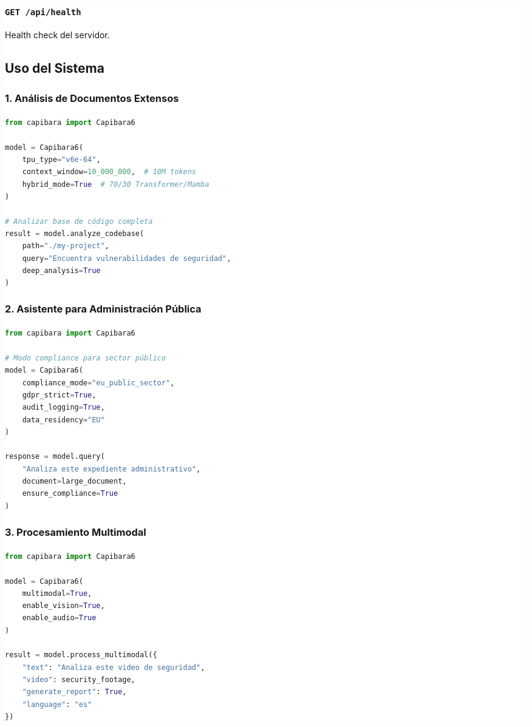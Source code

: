 ### `GET /api/health`
Health check del servidor.

## Uso del Sistema

### 1. Análisis de Documentos Extensos

```python
from capibara import Capibara6

model = Capibara6(
    tpu_type="v6e-64",
    context_window=10_000_000,  # 10M tokens
    hybrid_mode=True  # 70/30 Transformer/Mamba
)

# Analizar base de código completa
result = model.analyze_codebase(
    path="./my-project",
    query="Encuentra vulnerabilidades de seguridad",
    deep_analysis=True
)
```

### 2. Asistente para Administración Pública

```python
from capibara import Capibara6

# Modo compliance para sector público
model = Capibara6(
    compliance_mode="eu_public_sector",
    gdpr_strict=True,
    audit_logging=True,
    data_residency="EU"
)

response = model.query(
    "Analiza este expediente administrativo",
    document=large_document,
    ensure_compliance=True
)
```

### 3. Procesamiento Multimodal

```python
from capibara import Capibara6

model = Capibara6(
    multimodal=True,
    enable_vision=True,
    enable_audio=True
)

result = model.process_multimodal({
    "text": "Analiza este video de seguridad",
    "video": security_footage,
    "generate_report": True,
    "language": "es"
})
```
